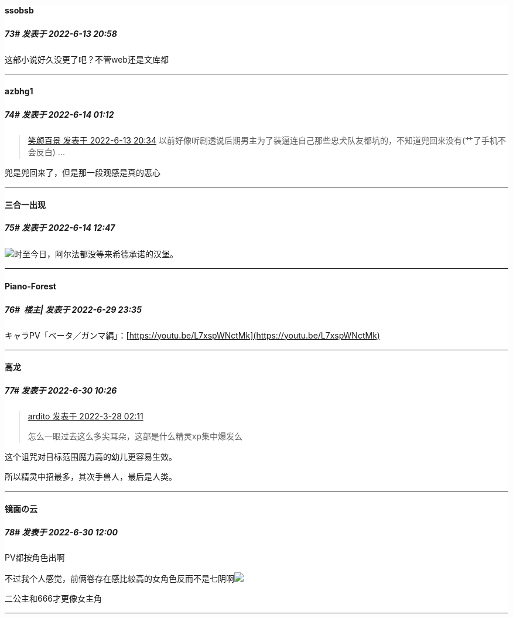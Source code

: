 ####  ssobsb  
##### 73#       发表于 2022-6-13 20:58

这部小说好久没更了吧？不管web还是文库都

*****

####  azbhg1  
##### 74#       发表于 2022-6-14 01:12

<blockquote><a href="httphttps://bbs.saraba1st.com/2b/forum.php?mod=redirect&amp;goto=findpost&amp;pid=56254472&amp;ptid=2034229" target="_blank">笑颜百景 发表于 2022-6-13 20:34</a>
以前好像听剧透说后期男主为了装逼连自己那些忠犬队友都坑的，不知道兜回来没有(艹了手机不会反白) ...</blockquote>
兜是兜回来了，但是那一段观感是真的恶心

*****

####  三合一出现  
##### 75#       发表于 2022-6-14 12:47

<img src="https://static.saraba1st.com/image/smiley/face2017/001.png" referrerpolicy="no-referrer">时至今日，阿尔法都没等来希德承诺的汉堡。

*****

####  Piano-Forest  
##### 76#         楼主| 发表于 2022-6-29 23:35

キャラPV「ベータ／ガンマ編」：[https://youtu.be/L7xspWNctMk](https://youtu.be/L7xspWNctMk)

*****

####  高龙  
##### 77#       发表于 2022-6-30 10:26

<blockquote><a href="httphttps://bbs.saraba1st.com/2b/forum.php?mod=redirect&amp;goto=findpost&amp;pid=55212126&amp;ptid=2034229" target="_blank">ardito 发表于 2022-3-28 02:11</a>

怎么一眼过去这么多尖耳朵，这部是什么精灵xp集中爆发么</blockquote>
这个诅咒对目标范围魔力高的幼儿更容易生效。

所以精灵中招最多，其次手兽人，最后是人类。

*****

####  镜面の云  
##### 78#       发表于 2022-6-30 12:00

PV都按角色出啊

不过我个人感觉，前俩卷存在感比较高的女角色反而不是七阴啊<img src="https://static.saraba1st.com/image/smiley/face2017/067.png" referrerpolicy="no-referrer">

二公主和666才更像女主角

*****
